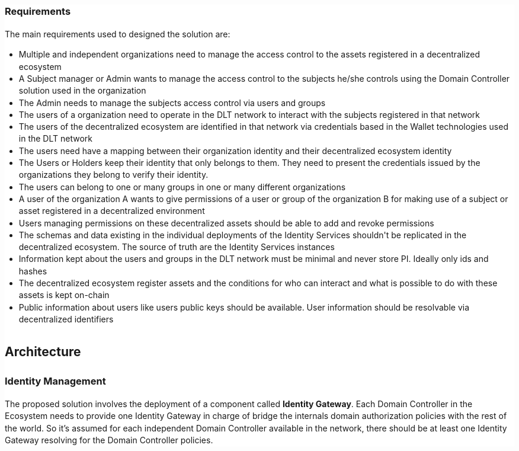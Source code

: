 
### Requirements

The main requirements used to designed the solution are:

* Multiple and independent organizations need to manage the access control to
  the assets registered in a decentralized ecosystem
* A Subject manager or Admin wants to manage the access control to the subjects
  he/she controls using the Domain Controller solution used in the organization
* The Admin needs to manage the subjects access control via users and groups
* The users of a organization need to operate in the DLT network to interact
  with the subjects registered in that network
* The users of the decentralized ecosystem are identified in that network via
  credentials based in the Wallet technologies used in the DLT network
* The users need have a mapping between their organization identity and their
  decentralized ecosystem identity
* The Users or Holders keep their identity that only belongs to them. They need
  to present the credentials issued by the organizations they belong to verify
  their identity.
* The users can belong to one or many groups in one or many different
  organizations
* A user of the organization A wants to give permissions of a user or group of
  the organization B for making use of a subject or asset registered in a
  decentralized environment
* Users managing permissions on these decentralized assets should be able to add
  and revoke permissions
* The schemas and data existing in the individual deployments of the Identity
  Services shouldn't be replicated in the decentralized ecosystem. The source of
   truth are the Identity Services instances
* Information kept about the users and groups in the DLT network must be minimal
  and never store PI. Ideally only ids and hashes
* The decentralized ecosystem register assets and the conditions for who can
  interact and what is possible to do with these assets is kept on-chain
* Public information about users like users public keys should be available.
  User information should be resolvable via decentralized identifiers


## Architecture

###  Identity Management

The proposed solution involves the deployment of a component called
**Identity Gateway**. Each Domain Controller in the Ecosystem needs to provide
one Identity Gateway in charge of bridge the internals domain authorization
policies with the rest of the world. So it’s assumed for each independent Domain
 Controller available in the network, there should be at least one Identity
 Gateway resolving for the Domain Controller policies.
